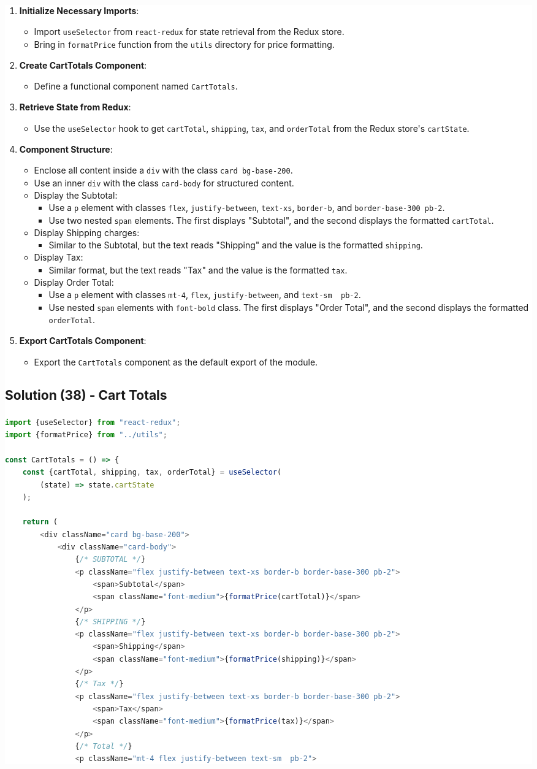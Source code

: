 1. **Initialize Necessary Imports**:

    - Import `useSelector` from `react-redux` for state retrieval from the Redux store.
    - Bring in `formatPrice` function from the `utils` directory for price formatting.

2. **Create CartTotals Component**:

    - Define a functional component named `CartTotals`.

3. **Retrieve State from Redux**:

    - Use the `useSelector` hook to get `cartTotal`, `shipping`, `tax`, and `orderTotal` from the Redux
      store's `cartState`.

4. **Component Structure**:

    - Enclose all content inside a `div` with the class `card bg-base-200`.
    - Use an inner `div` with the class `card-body` for structured content.
    - Display the Subtotal:
        - Use a `p` element with classes `flex`, `justify-between`, `text-xs`, `border-b`, and `border-base-300 pb-2`.
        - Use two nested `span` elements. The first displays "Subtotal", and the second displays the
          formatted `cartTotal`.
    - Display Shipping charges:
        - Similar to the Subtotal, but the text reads "Shipping" and the value is the formatted `shipping`.
    - Display Tax:
        - Similar format, but the text reads "Tax" and the value is the formatted `tax`.
    - Display Order Total:
        - Use a `p` element with classes `mt-4`, `flex`, `justify-between`, and `text-sm  pb-2`.
        - Use nested `span` elements with `font-bold` class. The first displays "Order Total", and the second displays
          the formatted `orderTotal`.

5. **Export CartTotals Component**:

    - Export the `CartTotals` component as the default export of the module.

## Solution (38) - Cart Totals

```js
import {useSelector} from "react-redux";
import {formatPrice} from "../utils";

const CartTotals = () => {
    const {cartTotal, shipping, tax, orderTotal} = useSelector(
        (state) => state.cartState
    );

    return (
        <div className="card bg-base-200">
            <div className="card-body">
                {/* SUBTOTAL */}
                <p className="flex justify-between text-xs border-b border-base-300 pb-2">
                    <span>Subtotal</span>
                    <span className="font-medium">{formatPrice(cartTotal)}</span>
                </p>
                {/* SHIPPING */}
                <p className="flex justify-between text-xs border-b border-base-300 pb-2">
                    <span>Shipping</span>
                    <span className="font-medium">{formatPrice(shipping)}</span>
                </p>
                {/* Tax */}
                <p className="flex justify-between text-xs border-b border-base-300 pb-2">
                    <span>Tax</span>
                    <span className="font-medium">{formatPrice(tax)}</span>
                </p>
                {/* Total */}
                <p className="mt-4 flex justify-between text-sm  pb-2">
```